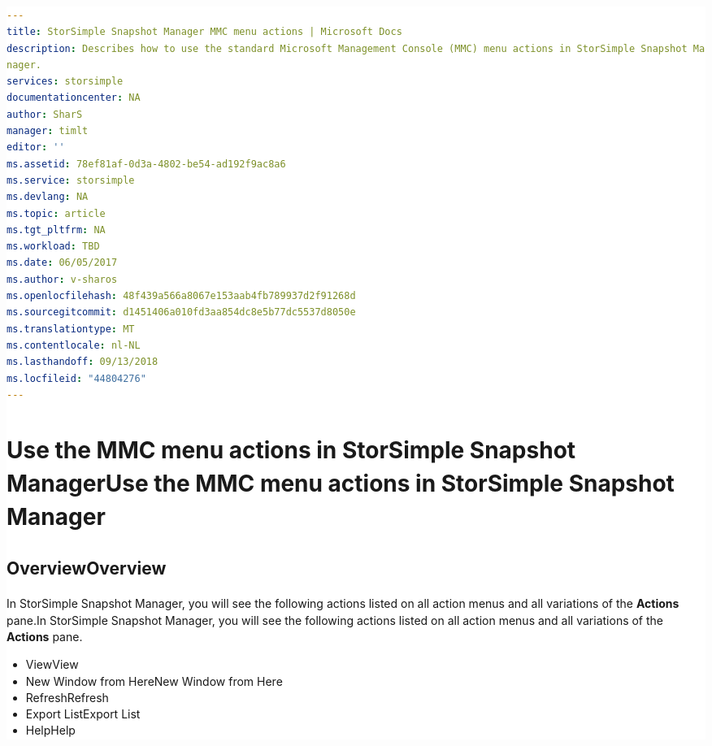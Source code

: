 ```yaml
---
title: StorSimple Snapshot Manager MMC menu actions | Microsoft Docs
description: Describes how to use the standard Microsoft Management Console (MMC) menu actions in StorSimple Snapshot Manager.
services: storsimple
documentationcenter: NA
author: SharS
manager: timlt
editor: ''
ms.assetid: 78ef81af-0d3a-4802-be54-ad192f9ac8a6
ms.service: storsimple
ms.devlang: NA
ms.topic: article
ms.tgt_pltfrm: NA
ms.workload: TBD
ms.date: 06/05/2017
ms.author: v-sharos
ms.openlocfilehash: 48f439a566a8067e153aab4fb789937d2f91268d
ms.sourcegitcommit: d1451406a010fd3aa854dc8e5b77dc5537d8050e
ms.translationtype: MT
ms.contentlocale: nl-NL
ms.lasthandoff: 09/13/2018
ms.locfileid: "44804276"
---
```

# <a name="use-the-mmc-menu-actions-in-storsimple-snapshot-manager"></a><span data-ttu-id="8e217-103">Use the MMC menu actions in StorSimple Snapshot Manager</span><span class="sxs-lookup"><span data-stu-id="8e217-103">Use the MMC menu actions in StorSimple Snapshot Manager</span></span>

## <a name="overview"></a><span data-ttu-id="8e217-104">Overview</span><span class="sxs-lookup"><span data-stu-id="8e217-104">Overview</span></span>
<span data-ttu-id="8e217-105">In StorSimple Snapshot Manager, you will see the following actions listed on all action menus and all variations of the **Actions** pane.</span><span class="sxs-lookup"><span data-stu-id="8e217-105">In StorSimple Snapshot Manager, you will see the following actions listed on all action menus and all variations of the **Actions** pane.</span></span>

* <span data-ttu-id="8e217-106">View</span><span class="sxs-lookup"><span data-stu-id="8e217-106">View</span></span>
* <span data-ttu-id="8e217-107">New Window from Here</span><span class="sxs-lookup"><span data-stu-id="8e217-107">New Window from Here</span></span> 
* <span data-ttu-id="8e217-108">Refresh</span><span class="sxs-lookup"><span data-stu-id="8e217-108">Refresh</span></span> 
* <span data-ttu-id="8e217-109">Export List</span><span class="sxs-lookup"><span data-stu-id="8e217-109">Export List</span></span> 
* <span data-ttu-id="8e217-110">Help</span><span class="sxs-lookup"><span data-stu-id="8e217-110">Help</span></span> 
